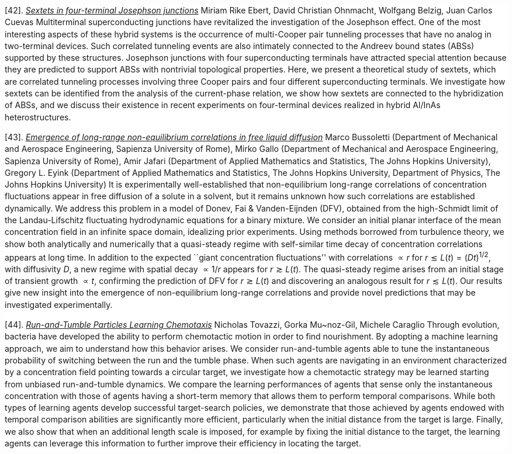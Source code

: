 [42]. [*Sextets in four-terminal Josephson junctions*](https://arxiv.org/abs/2507.23464 "Sextets in four-terminal Josephson junctions")
Miriam Rike Ebert, David Christian Ohnmacht, Wolfgang Belzig, Juan Carlos Cuevas
Multiterminal superconducting junctions have revitalized the investigation of the Josephson effect. One of the most interesting aspects of these hybrid systems is the occurrence of multi-Cooper pair tunneling processes that have no analog in two-terminal devices. Such correlated tunneling events are also intimately connected to the Andreev bound states (ABSs) supported by these structures. Josephson junctions with four superconducting terminals have attracted special attention because they are predicted to support ABSs with nontrivial topological properties. Here, we present a theoretical study of sextets, which are correlated tunneling processes involving three Cooper pairs and four different superconducting terminals. We investigate how sextets can be identified from the analysis of the current-phase relation, we show how sextets are connected to the hybridization of ABSs, and we discuss their existence in recent experiments on four-terminal devices realized in hybrid Al/InAs heterostructures.

[43]. [*Emergence of long-range non-equilibrium correlations in free liquid diffusion*](https://arxiv.org/abs/2507.23507 "Emergence of long-range non-equilibrium correlations in free liquid diffusion")
Marco Bussoletti (Department of Mechanical and Aerospace Engineering, Sapienza University of Rome), Mirko Gallo (Department of Mechanical and Aerospace Engineering, Sapienza University of Rome), Amir Jafari (Department of Applied Mathematics and Statistics, The Johns Hopkins University), Gregory L. Eyink (Department of Applied Mathematics and Statistics, The Johns Hopkins University, Department of Physics, The Johns Hopkins University)
It is experimentally well-established that non-equilibrium long-range correlations of concentration fluctuations appear in free diffusion of a solute in a solvent, but it remains unknown how such correlations are established dynamically. We address this problem in a model of Donev, Fai \& Vanden-Eijnden (DFV), obtained from the high-Schmidt limit of the Landau-Lifschitz fluctuating hydrodynamic equations for a binary mixture. We consider an initial planar interface of the mean concentration field in an infinite space domain, idealizing prior experiments. Using methods borrowed from turbulence theory, we show both analytically and numerically that a quasi-steady regime with self-similar time decay of concentration correlations appears at long time. In addition to the expected ``giant concentration fluctuations'' with correlations $\propto r$ for $r\lesssim L(t)=(Dt)^{1/2},$ with diffusivity $D,$ a new regime with spatial decay $\propto 1/r$ appears for $r\gtrsim L(t).$ The quasi-steady regime arises from an initial stage of transient growth $\propto t,$ confirming the prediction of DFV for $r\gtrsim L(t)$ and discovering an analogous result for $r\lesssim L(t).$ Our results give new insight into the emergence of non-equilibrium long-range correlations and provide novel predictions that may be investigated experimentally.

[44]. [*Run-and-Tumble Particles Learning Chemotaxis*](https://arxiv.org/abs/2507.23519 "Run-and-Tumble Particles Learning Chemotaxis")
Nicholas Tovazzi, Gorka Mu\~noz-Gil, Michele Caraglio
Through evolution, bacteria have developed the ability to perform chemotactic motion in order to find nourishment. By adopting a machine learning approach, we aim to understand how this behavior arises. We consider run-and-tumble agents able to tune the instantaneous probability of switching between the run and the tumble phase. When such agents are navigating in an environment characterized by a concentration field pointing towards a circular target, we investigate how a chemotactic strategy may be learned starting from unbiased run-and-tumble dynamics. We compare the learning performances of agents that sense only the instantaneous concentration with those of agents having a short-term memory that allows them to perform temporal comparisons. While both types of learning agents develop successful target-search policies, we demonstrate that those achieved by agents endowed with temporal comparison abilities are significantly more efficient, particularly when the initial distance from the target is large. Finally, we also show that when an additional length scale is imposed, for example by fixing the initial distance to the target, the learning agents can leverage this information to further improve their efficiency in locating the target.

